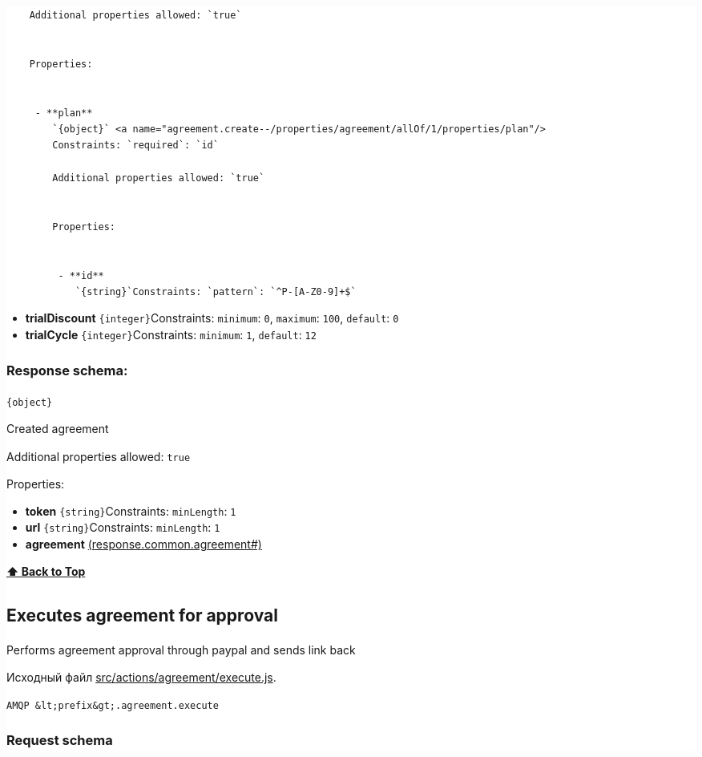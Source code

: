         Additional properties allowed: `true`
        
        
        Properties:
        
        
         - **plan**
            `{object}` <a name="agreement.create--/properties/agreement/allOf/1/properties/plan"/>
            Constraints: `required`: `id`
            
            Additional properties allowed: `true`
            
            
            Properties:
            
            
             - **id**
                `{string}`Constraints: `pattern`: `^P-[A-Z0-9]+$`
            
        
    
 - **trialDiscount**
    `{integer}`Constraints: `minimum`: `0`, `maximum`: `100`, `default`: `0`
 - **trialCycle**
    `{integer}`Constraints: `minimum`: `1`, `default`: `12`


### Response schema:

`{object}` 

Created agreement


Additional properties allowed: `true`


Properties:


 - **token**
    `{string}`Constraints: `minLength`: `1`
 - **url**
    `{string}`Constraints: `minLength`: `1`
 - **agreement**
    <a href="#response.common.agreement--">(response.common.agreement#)</a>





**[⬆ Back to Top](#top)**
## <a name='Executes-agreement-for-approval'></a> Executes agreement for approval
<p>Performs agreement approval through paypal and sends link back</p>

Исходный файл [src/actions/agreement/execute.js](src/actions/agreement/execute.js).
```
AMQP &lt;prefix&gt;.agreement.execute
```


### Request schema
